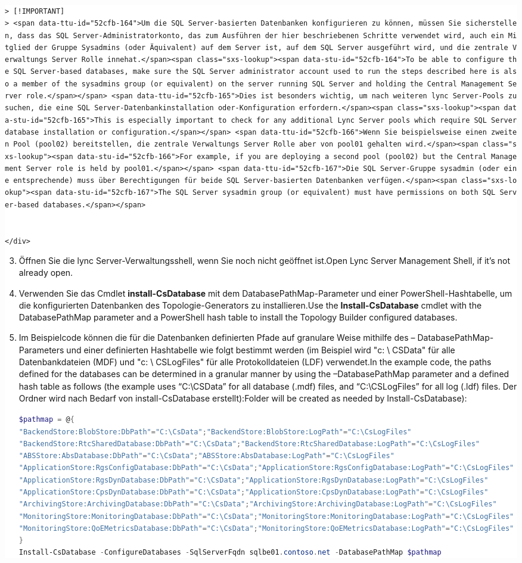 
    > [!IMPORTANT]  
    > <span data-ttu-id="52cfb-164">Um die SQL Server-basierten Datenbanken konfigurieren zu können, müssen Sie sicherstellen, dass das SQL Server-Administratorkonto, das zum Ausführen der hier beschriebenen Schritte verwendet wird, auch ein Mitglied der Gruppe Sysadmins (oder Äquivalent) auf dem Server ist, auf dem SQL Server ausgeführt wird, und die zentrale Verwaltungs Server Rolle innehat.</span><span class="sxs-lookup"><span data-stu-id="52cfb-164">To be able to configure the SQL Server-based databases, make sure the SQL Server administrator account used to run the steps described here is also a member of the sysadmins group (or equivalent) on the server running SQL Server and holding the Central Management Server role.</span></span> <span data-ttu-id="52cfb-165">Dies ist besonders wichtig, um nach weiteren lync Server-Pools zu suchen, die eine SQL Server-Datenbankinstallation oder-Konfiguration erfordern.</span><span class="sxs-lookup"><span data-stu-id="52cfb-165">This is especially important to check for any additional Lync Server pools which require SQL Server database installation or configuration.</span></span> <span data-ttu-id="52cfb-166">Wenn Sie beispielsweise einen zweiten Pool (pool02) bereitstellen, die zentrale Verwaltungs Server Rolle aber von pool01 gehalten wird.</span><span class="sxs-lookup"><span data-stu-id="52cfb-166">For example, if you are deploying a second pool (pool02) but the Central Management Server role is held by pool01.</span></span> <span data-ttu-id="52cfb-167">Die SQL Server-Gruppe sysadmin (oder eine entsprechende) muss über Berechtigungen für beide SQL Server-basierten Datenbanken verfügen.</span><span class="sxs-lookup"><span data-stu-id="52cfb-167">The SQL Server sysadmin group (or equivalent) must have permissions on both SQL Server-based databases.</span></span>

    
    </div>

3.  <span data-ttu-id="52cfb-168">Öffnen Sie die lync Server-Verwaltungsshell, wenn Sie noch nicht geöffnet ist.</span><span class="sxs-lookup"><span data-stu-id="52cfb-168">Open Lync Server Management Shell, if it’s not already open.</span></span>

4.  <span data-ttu-id="52cfb-169">Verwenden Sie das Cmdlet **install-CsDatabase** mit dem DatabasePathMap-Parameter und einer PowerShell-Hashtabelle, um die konfigurierten Datenbanken des Topologie-Generators zu installieren.</span><span class="sxs-lookup"><span data-stu-id="52cfb-169">Use the **Install-CsDatabase** cmdlet with the DatabasePathMap parameter and a PowerShell hash table to install the Topology Builder configured databases.</span></span>

5.  <span data-ttu-id="52cfb-170">Im Beispielcode können die für die Datenbanken definierten Pfade auf granulare Weise mithilfe des – DatabasePathMap-Parameters und einer definierten Hashtabelle wie folgt bestimmt werden (im Beispiel wird "c: \\ CSData" für alle Datenbankdateien (MDF) und "c: \\ CSLogFiles" für alle Protokolldateien (LDF) verwendet.</span><span class="sxs-lookup"><span data-stu-id="52cfb-170">In the example code, the paths defined for the databases can be determined in a granular manner by using the –DatabasePathMap parameter and a defined hash table as follows (the example uses “C:\\CSData” for all database (.mdf) files, and “C:\\CSLogFiles” for all log (.ldf) files.</span></span> <span data-ttu-id="52cfb-171">Der Ordner wird nach Bedarf von install-CsDatabase erstellt):</span><span class="sxs-lookup"><span data-stu-id="52cfb-171">Folder will be created as needed by Install-CsDatabase):</span></span>
    ```powershell
    $pathmap = @{
    "BackendStore:BlobStore:DbPath"="C:\CsData";"BackendStore:BlobStore:LogPath"="C:\CsLogFiles"
    "BackendStore:RtcSharedDatabase:DbPath"="C:\CsData";"BackendStore:RtcSharedDatabase:LogPath"="C:\CsLogFiles"
    "ABSStore:AbsDatabase:DbPath"="C:\CsData";"ABSStore:AbsDatabase:LogPath"="C:\CsLogFiles"
    "ApplicationStore:RgsConfigDatabase:DbPath"="C:\CsData";"ApplicationStore:RgsConfigDatabase:LogPath"="C:\CsLogFiles"
    "ApplicationStore:RgsDynDatabase:DbPath"="C:\CsData";"ApplicationStore:RgsDynDatabase:LogPath"="C:\CsLogFiles"
    "ApplicationStore:CpsDynDatabase:DbPath"="C:\CsData";"ApplicationStore:CpsDynDatabase:LogPath"="C:\CsLogFiles"
    "ArchivingStore:ArchivingDatabase:DbPath"="C:\CsData";"ArchivingStore:ArchivingDatabase:LogPath"="C:\CsLogFiles"
    "MonitoringStore:MonitoringDatabase:DbPath"="C:\CsData";"MonitoringStore:MonitoringDatabase:LogPath"="C:\CsLogFiles"
    "MonitoringStore:QoEMetricsDatabase:DbPath"="C:\CsData";"MonitoringStore:QoEMetricsDatabase:LogPath"="C:\CsLogFiles"
    }
    Install-CsDatabase -ConfigureDatabases -SqlServerFqdn sqlbe01.contoso.net -DatabasePathMap $pathmap
    ```